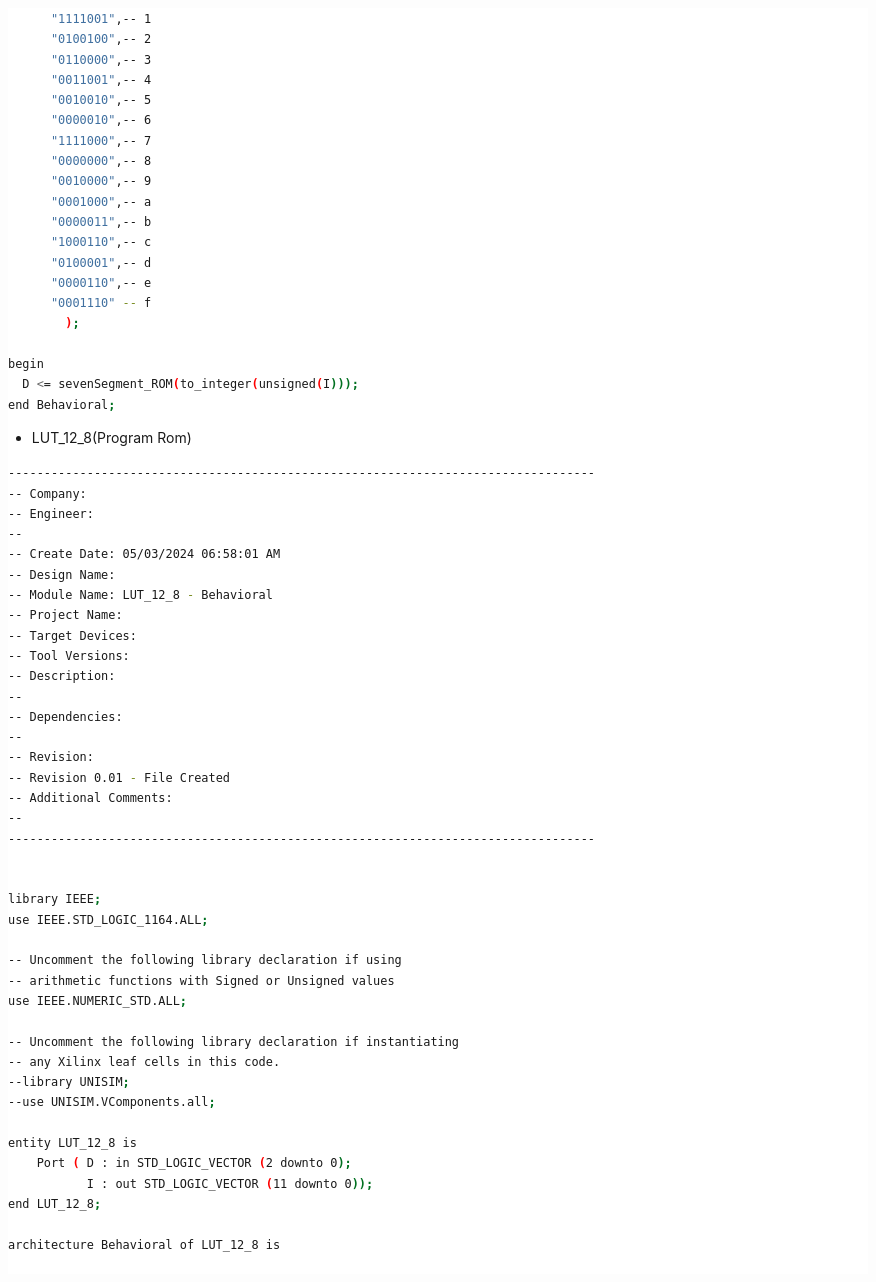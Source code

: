 ```sh
      "1111001",-- 1
      "0100100",-- 2
      "0110000",-- 3
      "0011001",-- 4
      "0010010",-- 5
      "0000010",-- 6
      "1111000",-- 7
      "0000000",-- 8
      "0010000",-- 9
      "0001000",-- a
      "0000011",-- b
      "1000110",-- c
      "0100001",-- d
      "0000110",-- e
      "0001110" -- f
        );  

begin
  D <= sevenSegment_ROM(to_integer(unsigned(I)));
end Behavioral;
```
- LUT_12_8(Program Rom)
```sh
----------------------------------------------------------------------------------
-- Company: 
-- Engineer: 
-- 
-- Create Date: 05/03/2024 06:58:01 AM
-- Design Name: 
-- Module Name: LUT_12_8 - Behavioral
-- Project Name: 
-- Target Devices: 
-- Tool Versions: 
-- Description: 
-- 
-- Dependencies: 
-- 
-- Revision:
-- Revision 0.01 - File Created
-- Additional Comments:
-- 
----------------------------------------------------------------------------------


library IEEE;
use IEEE.STD_LOGIC_1164.ALL;

-- Uncomment the following library declaration if using
-- arithmetic functions with Signed or Unsigned values
use IEEE.NUMERIC_STD.ALL;

-- Uncomment the following library declaration if instantiating
-- any Xilinx leaf cells in this code.
--library UNISIM;
--use UNISIM.VComponents.all;

entity LUT_12_8 is
    Port ( D : in STD_LOGIC_VECTOR (2 downto 0);
           I : out STD_LOGIC_VECTOR (11 downto 0));
end LUT_12_8;

architecture Behavioral of LUT_12_8 is
 
```